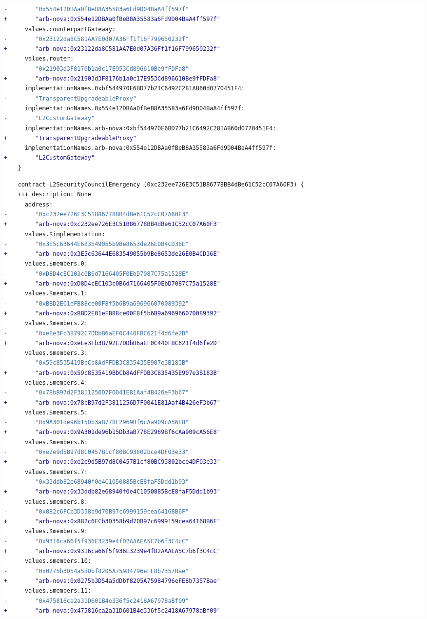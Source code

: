 ```diff
-        "0x554e12DBAa0fBeB8A35583a6Fd9D04BaA4ff597f"
+        "arb-nova:0x554e12DBAa0fBeB8A35583a6Fd9D04BaA4ff597f"
      values.counterpartGateway:
-        "0x23122da8C581AA7E0d07A36Ff1f16F799650232f"
+        "arb-nova:0x23122da8C581AA7E0d07A36Ff1f16F799650232f"
      values.router:
-        "0x21903d3F8176b1a0c17E953Cd896610Be9fFDFa8"
+        "arb-nova:0x21903d3F8176b1a0c17E953Cd896610Be9fFDFa8"
      implementationNames.0xbf544970E6BD77b21C6492C281AB60d0770451F4:
-        "TransparentUpgradeableProxy"
      implementationNames.0x554e12DBAa0fBeB8A35583a6Fd9D04BaA4ff597f:
-        "L2CustomGateway"
      implementationNames.arb-nova:0xbf544970E6BD77b21C6492C281AB60d0770451F4:
+        "TransparentUpgradeableProxy"
      implementationNames.arb-nova:0x554e12DBAa0fBeB8A35583a6Fd9D04BaA4ff597f:
+        "L2CustomGateway"
    }
```

```diff
    contract L2SecurityCouncilEmergency (0xc232ee726E3C51B86778BB4dBe61C52cC07A60F3) {
    +++ description: None
      address:
-        "0xc232ee726E3C51B86778BB4dBe61C52cC07A60F3"
+        "arb-nova:0xc232ee726E3C51B86778BB4dBe61C52cC07A60F3"
      values.$implementation:
-        "0x3E5c63644E683549055b9Be8653de26E0B4CD36E"
+        "arb-nova:0x3E5c63644E683549055b9Be8653de26E0B4CD36E"
      values.$members.0:
-        "0xD8D4cEC103c0B6d7166405F0EbD7087C75a1528E"
+        "arb-nova:0xD8D4cEC103c0B6d7166405F0EbD7087C75a1528E"
      values.$members.1:
-        "0xBBD2E01eFB88ce00F8f5b6B9a696966070089392"
+        "arb-nova:0xBBD2E01eFB88ce00F8f5b6B9a696966070089392"
      values.$members.2:
-        "0xeEe3Fb3B792C7DDbB6aEF0C440FBC621f4d6fe2D"
+        "arb-nova:0xeEe3Fb3B792C7DDbB6aEF0C440FBC621f4d6fe2D"
      values.$members.3:
-        "0x59c8535419BbCb8AdFFDB3C835435E907e3B183B"
+        "arb-nova:0x59c8535419BbCb8AdFFDB3C835435E907e3B183B"
      values.$members.4:
-        "0x78bB97d2F3811256D7F0041E81Aaf4B426eF3b67"
+        "arb-nova:0x78bB97d2F3811256D7F0041E81Aaf4B426eF3b67"
      values.$members.5:
-        "0x9A301de96b15Db3aB778E2969Bf6cAa909cA56E8"
+        "arb-nova:0x9A301de96b15Db3aB778E2969Bf6cAa909cA56E8"
      values.$members.6:
-        "0xe2e9d5B97d8C0457B1cf80BC93802bce4DF03e33"
+        "arb-nova:0xe2e9d5B97d8C0457B1cf80BC93802bce4DF03e33"
      values.$members.7:
-        "0x33ddb82e68940f0e4C1050885BcE8faF5Ddd1b93"
+        "arb-nova:0x33ddb82e68940f0e4C1050885BcE8faF5Ddd1b93"
      values.$members.8:
-        "0x882c6FCb3D358b9d70B97c6999159cea64168B6F"
+        "arb-nova:0x882c6FCb3D358b9d70B97c6999159cea64168B6F"
      values.$members.9:
-        "0x9316ca66f5f936E3239e4fD2AAAEA5C7b6f3C4cC"
+        "arb-nova:0x9316ca66f5f936E3239e4fD2AAAEA5C7b6f3C4cC"
      values.$members.10:
-        "0x0275b3D54a5dDbf8205A75984796eFE8b7357Bae"
+        "arb-nova:0x0275b3D54a5dDbf8205A75984796eFE8b7357Bae"
      values.$members.11:
-        "0x475816ca2a31D601B4e336f5c2418A67978aBf09"
+        "arb-nova:0x475816ca2a31D601B4e336f5c2418A67978aBf09"
```